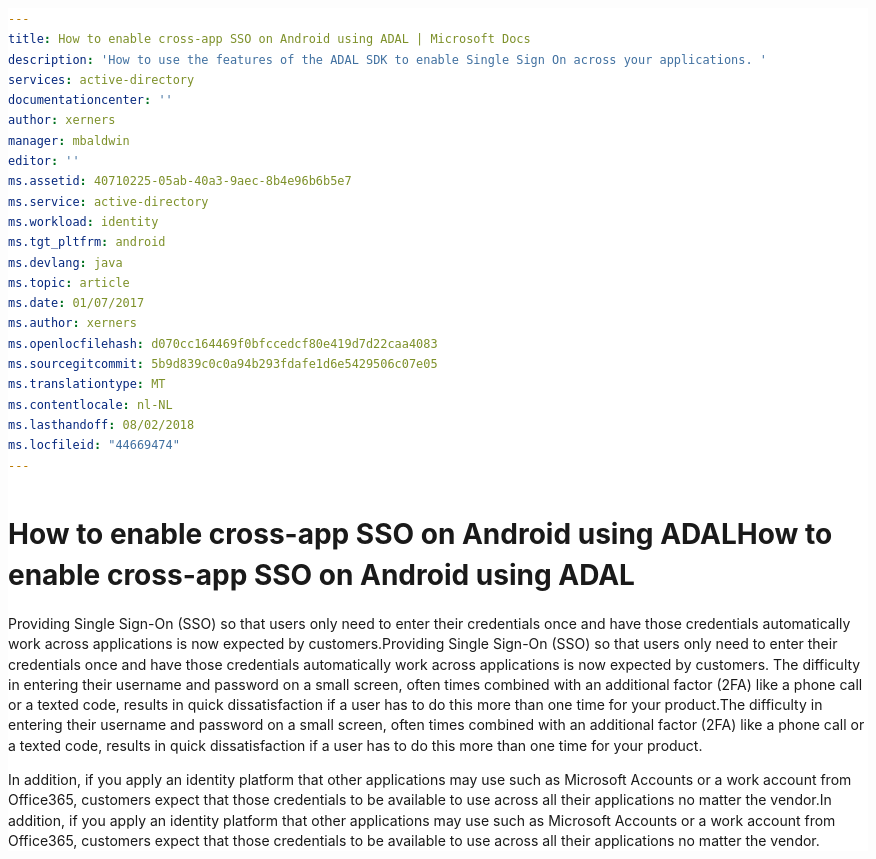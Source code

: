 ```yaml
---
title: How to enable cross-app SSO on Android using ADAL | Microsoft Docs
description: 'How to use the features of the ADAL SDK to enable Single Sign On across your applications. '
services: active-directory
documentationcenter: ''
author: xerners
manager: mbaldwin
editor: ''
ms.assetid: 40710225-05ab-40a3-9aec-8b4e96b6b5e7
ms.service: active-directory
ms.workload: identity
ms.tgt_pltfrm: android
ms.devlang: java
ms.topic: article
ms.date: 01/07/2017
ms.author: xerners
ms.openlocfilehash: d070cc164469f0bfccedcf80e419d7d22caa4083
ms.sourcegitcommit: 5b9d839c0c0a94b293fdafe1d6e5429506c07e05
ms.translationtype: MT
ms.contentlocale: nl-NL
ms.lasthandoff: 08/02/2018
ms.locfileid: "44669474"
---
```

# <a name="how-to-enable-cross-app-sso-on-android-using-adal"></a><span data-ttu-id="fb10b-103">How to enable cross-app SSO on Android using ADAL</span><span class="sxs-lookup"><span data-stu-id="fb10b-103">How to enable cross-app SSO on Android using ADAL</span></span>
<span data-ttu-id="fb10b-104">Providing Single Sign-On (SSO) so that users only need to enter their credentials once and have those credentials automatically work across applications is now expected by customers.</span><span class="sxs-lookup"><span data-stu-id="fb10b-104">Providing Single Sign-On (SSO) so that users only need to enter their credentials once and have those credentials automatically work across applications is now expected by customers.</span></span> <span data-ttu-id="fb10b-105">The difficulty in entering their username and password on a small screen, often times combined with an additional factor (2FA) like a phone call or a texted code, results in quick dissatisfaction if a user has to do this more than one time for your product.</span><span class="sxs-lookup"><span data-stu-id="fb10b-105">The difficulty in entering their username and password on a small screen, often times combined with an additional factor (2FA) like a phone call or a texted code, results in quick dissatisfaction if a user has to do this more than one time for your product.</span></span>

<span data-ttu-id="fb10b-106">In addition, if you apply an identity platform that other applications may use such as Microsoft Accounts or a work account from Office365, customers expect that those credentials to be available to use across all their applications no matter the vendor.</span><span class="sxs-lookup"><span data-stu-id="fb10b-106">In addition, if you apply an identity platform that other applications may use such as Microsoft Accounts or a work account from Office365, customers expect that those credentials to be available to use across all their applications no matter the vendor.</span></span>
